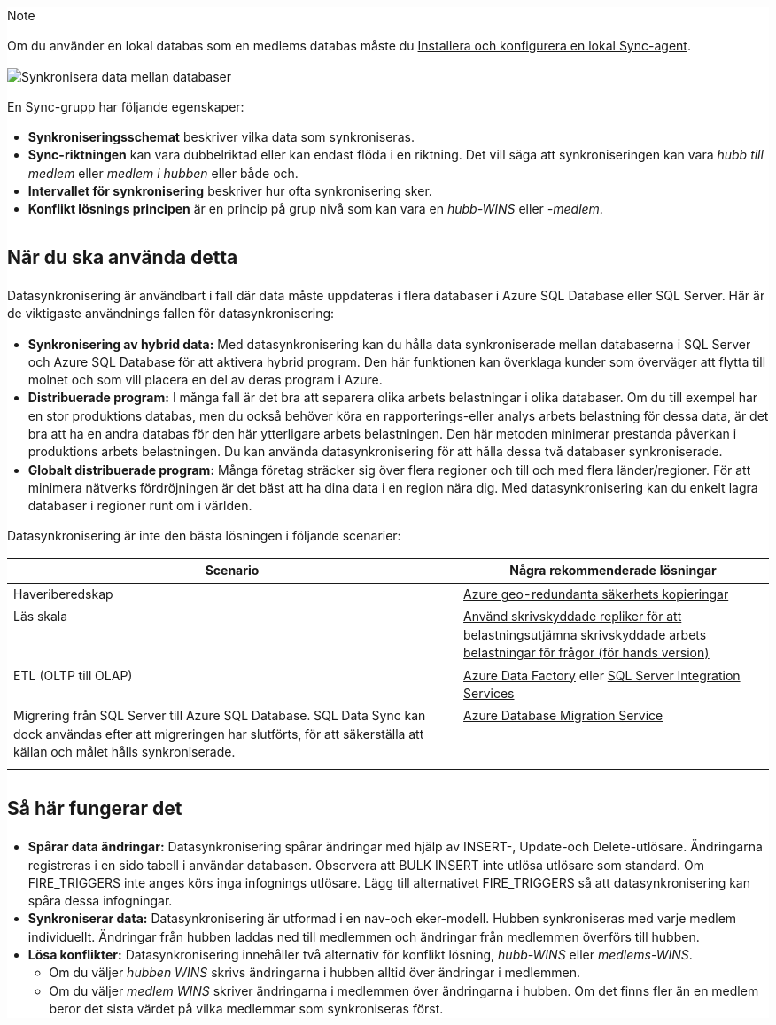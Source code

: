 > [!NOTE]
> Om du använder en lokal databas som en medlems databas måste du [Installera och konfigurera en lokal Sync-agent](sql-data-sync-sql-server-configure.md#add-on-prem).

![Synkronisera data mellan databaser](./media/sql-data-sync-data-sql-server-sql-database/sync-data-overview.png)

En Sync-grupp har följande egenskaper:

- **Synkroniseringsschemat** beskriver vilka data som synkroniseras.
- **Sync-riktningen** kan vara dubbelriktad eller kan endast flöda i en riktning. Det vill säga att synkroniseringen kan vara *hubb till medlem* eller *medlem i hubben* eller både och.
- **Intervallet för synkronisering** beskriver hur ofta synkronisering sker.
- **Konflikt lösnings principen** är en princip på grup nivå som kan vara en *hubb-WINS* eller *-medlem*.

## <a name="when-to-use"></a>När du ska använda detta

Datasynkronisering är användbart i fall där data måste uppdateras i flera databaser i Azure SQL Database eller SQL Server. Här är de viktigaste användnings fallen för datasynkronisering:

- **Synkronisering av hybrid data:** Med datasynkronisering kan du hålla data synkroniserade mellan databaserna i SQL Server och Azure SQL Database för att aktivera hybrid program. Den här funktionen kan överklaga kunder som överväger att flytta till molnet och som vill placera en del av deras program i Azure.
- **Distribuerade program:** I många fall är det bra att separera olika arbets belastningar i olika databaser. Om du till exempel har en stor produktions databas, men du också behöver köra en rapporterings-eller analys arbets belastning för dessa data, är det bra att ha en andra databas för den här ytterligare arbets belastningen. Den här metoden minimerar prestanda påverkan i produktions arbets belastningen. Du kan använda datasynkronisering för att hålla dessa två databaser synkroniserade.
- **Globalt distribuerade program:** Många företag sträcker sig över flera regioner och till och med flera länder/regioner. För att minimera nätverks fördröjningen är det bäst att ha dina data i en region nära dig. Med datasynkronisering kan du enkelt lagra databaser i regioner runt om i världen.

Datasynkronisering är inte den bästa lösningen i följande scenarier:

| Scenario | Några rekommenderade lösningar |
|----------|----------------------------|
| Haveriberedskap | [Azure geo-redundanta säkerhets kopieringar](automated-backups-overview.md) |
| Läs skala | [Använd skrivskyddade repliker för att belastningsutjämna skrivskyddade arbets belastningar för frågor (för hands version)](read-scale-out.md) |
| ETL (OLTP till OLAP) | [Azure Data Factory](https://azure.microsoft.com/services/data-factory/) eller [SQL Server Integration Services](/sql/integration-services/sql-server-integration-services) |
| Migrering från SQL Server till Azure SQL Database. SQL Data Sync kan dock användas efter att migreringen har slutförts, för att säkerställa att källan och målet hålls synkroniserade.  | [Azure Database Migration Service](https://azure.microsoft.com/services/database-migration/) |
|||

## <a name="how-it-works"></a>Så här fungerar det

- **Spårar data ändringar:** Datasynkronisering spårar ändringar med hjälp av INSERT-, Update-och Delete-utlösare. Ändringarna registreras i en sido tabell i användar databasen. Observera att BULK INSERT inte utlösa utlösare som standard. Om FIRE_TRIGGERS inte anges körs inga infognings utlösare. Lägg till alternativet FIRE_TRIGGERS så att datasynkronisering kan spåra dessa infogningar. 
- **Synkroniserar data:** Datasynkronisering är utformad i en nav-och eker-modell. Hubben synkroniseras med varje medlem individuellt. Ändringar från hubben laddas ned till medlemmen och ändringar från medlemmen överförs till hubben.
- **Lösa konflikter:** Datasynkronisering innehåller två alternativ för konflikt lösning, *hubb-WINS* eller *medlems-WINS*.
  - Om du väljer *hubben WINS* skrivs ändringarna i hubben alltid över ändringar i medlemmen.
  - Om du väljer *medlem WINS* skriver ändringarna i medlemmen över ändringarna i hubben. Om det finns fler än en medlem beror det sista värdet på vilka medlemmar som synkroniseras först.
